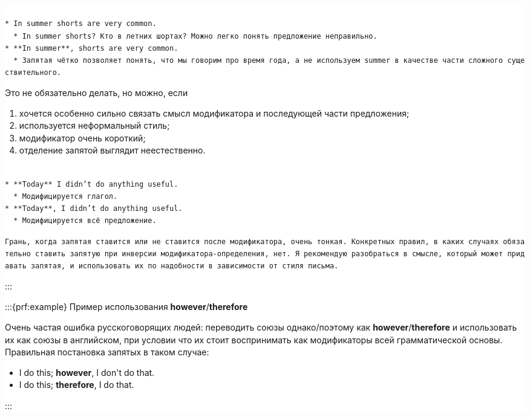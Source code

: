 ```{tip} Это также позволяет избежать двоякосмыслия

* In summer shorts are very common.
  * In summer shorts? Кто в летних шортах? Можно легко понять предложение неправильно.
* **In summer**, shorts are very common.
  * Запятая чётко позволяет понять, что мы говорим про время года, а не используем summer в качестве части сложного существительного.
```

Это не обязательно делать, но можно, если

1. хочется особенно сильно связать смысл модификатора и последующей части предложения;
2. используется неформальный стиль;
3. модификатор очень короткий;
4. отделение запятой выглядит неестественно.

```{seealso} Проведём сравнение

* **Today** I didn’t do anything useful.
  * Модифицируется глагол.
* **Today**, I didn’t do anything useful.
  * Модифицируется всё предложение.
```

```{note}
Грань, когда запятая ставится или не ставится после модификатора, очень тонкая. Конкретных правил, в каких случаях обязательно ставить запятую при инверсии модификатора-определения, нет. Я рекомендую разобраться в смысле, который может придавать запятая, и использовать их по надобности в зависимости от стиля письма.
```

:::

:::{prf:example} Пример использования **however**/**therefore**

Очень частая ошибка русскоговорящих людей: переводить союзы однако/поэтому как **however**/**therefore** и использовать их как союзы в английском, при условии что их стоит воспринимать как модификаторы всей грамматической основы. Правильная постановка запятых в таком случае:

* I do this; **however**, I don't do that.
* I do this; **therefore**, I do that. 

:::
